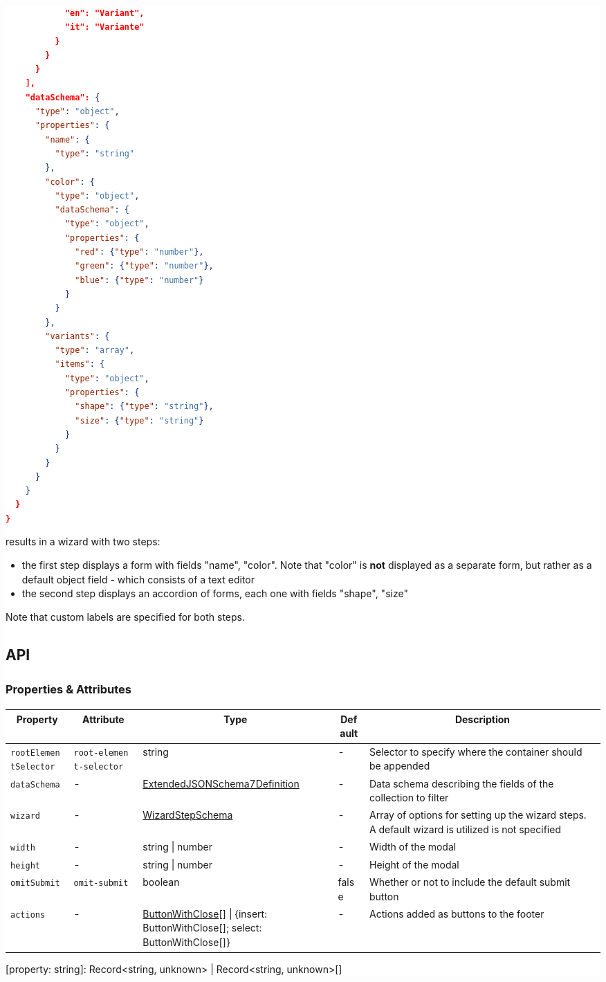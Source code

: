 ```json
            "en": "Variant",
            "it": "Variante"
          }
        }
      }
    ],
    "dataSchema": {
      "type": "object",
      "properties": {
        "name": {
          "type": "string"
        },
        "color": {
          "type": "object",
          "dataSchema": {
            "type": "object",
            "properties": {
              "red": {"type": "number"},
              "green": {"type": "number"},
              "blue": {"type": "number"}
            }
          }
        },
        "variants": {
          "type": "array",
          "items": {
            "type": "object",
            "properties": {
              "shape": {"type": "string"},
              "size": {"type": "string"}
            }
          }
        }
      }
    }
  }
}
```

results in a wizard with two steps:
  - the first step displays a form with fields "name", "color". Note that "color" is **not** displayed as a separate form, but rather as a default object field - which consists of a text editor
  - the second step displays an accordion of forms, each one with fields "shape", "size"

Note that custom labels are specified for both steps.

## API

### Properties & Attributes

| Property | Attribute | Type | Default | Description |
| --- | --- | --- | --- | --- |
| `rootElementSelector` | `root-element-selector` | string | - | Selector to specify where the container should be appended |
| `dataSchema` | - | [ExtendedJSONSchema7Definition][data-schema] | - | Data schema describing the fields of the collection to filter |
| `wizard` | - | [WizardStepSchema](#customize-wizard-steps) | - | Array of options for setting up the wizard steps. A default wizard is utilized is not specified |
| `width` | - | string \| number | - | Width of the modal |
| `height` | - | string \| number | - | Height of the modal |
| `omitSubmit` | `omit-submit` | boolean | false | Whether or not to include the default submit button |
| `actions` | - | [ButtonWithClose](#buttonwithclose)[] \| {insert: ButtonWithClose[]; select: ButtonWithClose[]} | - | Actions added as buttons to the footer |

[handlebars]: https://handlebarsjs.com/guide/expressions.html
[crud-service]: /runtime_suite/crud-service/10_overview_and_usage.md
[predefined-fields]: /runtime_suite/crud-service/10_overview_and_usage.md#predefined-collection-properties
[writable-views]: /runtime_suite/crud-service/50_writable_views.md
[data-schema]: ../30_page_layout.md#data-schema
[form-options]: ../30_page_layout.md#form-options
[helpers]: ../40_core_concepts.md#helpers
[localized-text]: ../40_core_concepts.md#localization-and-i18n
[dynamic configurations]: ../40_core_concepts.md#dynamic-configuration
[action]: ../50_actions.md
[bk-dynamic-form-modal]: ./210_dynamic_form_modal.md
[bk-button]: ./90_button.md
[modes]: ./210_dynamic_form_modal.md#modes
[after-submission]: ./210_dynamic_form_modal.md#after-submission
[footer-buttons]: ./210_dynamic_form_modal.md#footer-buttons
[working-with-views]: ./210_dynamic_form_modal.md#working-with-views
[conditional-fields]: ./210_dynamic_form_modal.md#conditional-fields
[modal-examples]: ./210_dynamic_form_modal.md#examples
[add-new]: ../70_events.md#add-new
[selected-data]: ../70_events.md#selected-data
[require-confirm]: ../70_events.md#require-confirm
[create-data]: ../70_events.md#create-data
[update-data]: ../70_events.md#update-data
[create-data-with-file]: ../70_events.md#create-data-with-file
[update-data-with-file]: ../70_events.md#update-data-with-file
[error]: ../70_events.md#error
[success]: ../70_events.md#success
[nested-navigation-state/push]: ../70_events.md#nested-navigation-state---push
[nested-navigation-state/back]: ../70_events.md#nested-navigation-state---back
[nested-navigation-state/display]: ../70_events.md#nested-navigation-state---dispaly
  [property: string]: Record<string, unknown> | Record<string, unknown>[]